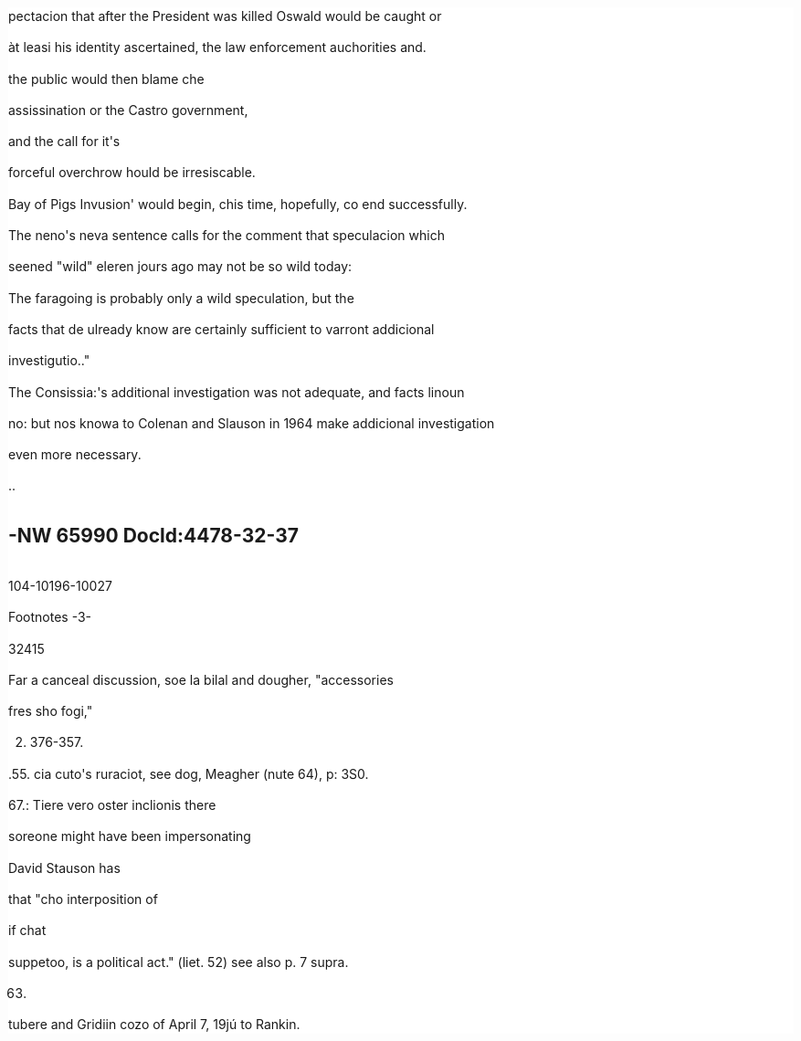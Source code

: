 pectacion that after the President was killed Oswald would be caught or

àt leasi his identity ascertained, the law enforcement auchorities and.

the public would then blame che

assissination or the Castro government,

and the call for it's

forceful overchrow hould be irresiscable.

Bay of Pigs Invusion' would begin, chis time, hopefully, co end successfully.

The neno's neva sentence calls for the comment that speculacion which

seened "wild" eleren jours ago may not be so wild today:

The faragoing is probably only a wild speculation, but the

facts that de ulready know are certainly sufficient to varront addicional

investigutio.."

The Consissia:'s additional investigation was not adequate, and facts linoun

no: but nos knowa to Colenan and Slauson in 1964 make addicional investigation

even more necessary.

..

-NW 65990 Docld:4478-32-37
---

##
104-10196-10027

Footnotes -3-

32415

Far a canceal discussion, soe la bilal and dougher, "accessories

fres sho fogi,"

2. 376-357.

.55. cia cuto's ruraciot, see dog, Meagher (nute 64), p: 3S0.

67.: Tiere vero oster inclionis there

soreone might have been impersonating

David Stauson has

that "cho interposition of

if chat

suppetoo, is a political act." (liet. 52) see also p. 7 supra.

63.

tubere and Gridiin cozo of April 7, 19jú to Rankin.
